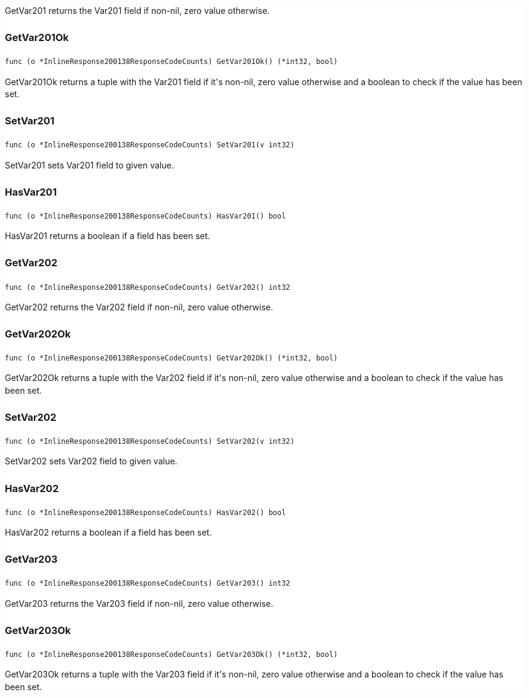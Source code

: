 GetVar201 returns the Var201 field if non-nil, zero value otherwise.

### GetVar201Ok

`func (o *InlineResponse200138ResponseCodeCounts) GetVar201Ok() (*int32, bool)`

GetVar201Ok returns a tuple with the Var201 field if it's non-nil, zero value otherwise
and a boolean to check if the value has been set.

### SetVar201

`func (o *InlineResponse200138ResponseCodeCounts) SetVar201(v int32)`

SetVar201 sets Var201 field to given value.

### HasVar201

`func (o *InlineResponse200138ResponseCodeCounts) HasVar201() bool`

HasVar201 returns a boolean if a field has been set.

### GetVar202

`func (o *InlineResponse200138ResponseCodeCounts) GetVar202() int32`

GetVar202 returns the Var202 field if non-nil, zero value otherwise.

### GetVar202Ok

`func (o *InlineResponse200138ResponseCodeCounts) GetVar202Ok() (*int32, bool)`

GetVar202Ok returns a tuple with the Var202 field if it's non-nil, zero value otherwise
and a boolean to check if the value has been set.

### SetVar202

`func (o *InlineResponse200138ResponseCodeCounts) SetVar202(v int32)`

SetVar202 sets Var202 field to given value.

### HasVar202

`func (o *InlineResponse200138ResponseCodeCounts) HasVar202() bool`

HasVar202 returns a boolean if a field has been set.

### GetVar203

`func (o *InlineResponse200138ResponseCodeCounts) GetVar203() int32`

GetVar203 returns the Var203 field if non-nil, zero value otherwise.

### GetVar203Ok

`func (o *InlineResponse200138ResponseCodeCounts) GetVar203Ok() (*int32, bool)`

GetVar203Ok returns a tuple with the Var203 field if it's non-nil, zero value otherwise
and a boolean to check if the value has been set.
